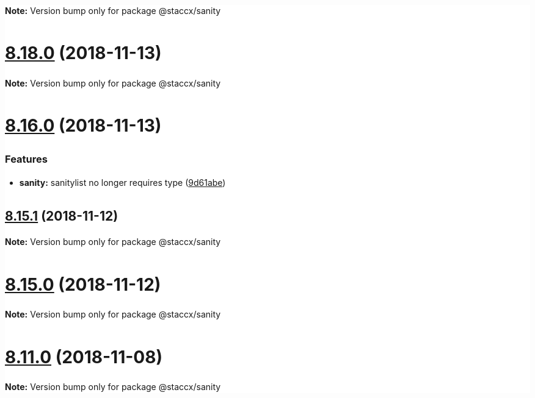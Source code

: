 **Note:** Version bump only for package @staccx/sanity





<a name="8.18.0"></a>
# [8.18.0](https://bitbucket.org/stacc-flow/bento/compare/v8.17.0...v8.18.0) (2018-11-13)

**Note:** Version bump only for package @staccx/sanity





<a name="8.16.0"></a>
# [8.16.0](https://bitbucket.org/stacc-flow/bento/compare/v8.15.1...v8.16.0) (2018-11-13)


### Features

* **sanity:** sanitylist no longer requires type ([9d61abe](https://bitbucket.org/stacc-flow/bento/commits/9d61abe))





<a name="8.15.1"></a>
## [8.15.1](https://bitbucket.org/stacc-flow/bento/compare/v8.15.0...v8.15.1) (2018-11-12)

**Note:** Version bump only for package @staccx/sanity





<a name="8.15.0"></a>
# [8.15.0](https://bitbucket.org/stacc-flow/bento/compare/v8.14.0...v8.15.0) (2018-11-12)

**Note:** Version bump only for package @staccx/sanity





<a name="8.11.0"></a>
# [8.11.0](https://bitbucket.org/stacc-flow/bento/compare/v8.10.0...v8.11.0) (2018-11-08)

**Note:** Version bump only for package @staccx/sanity



